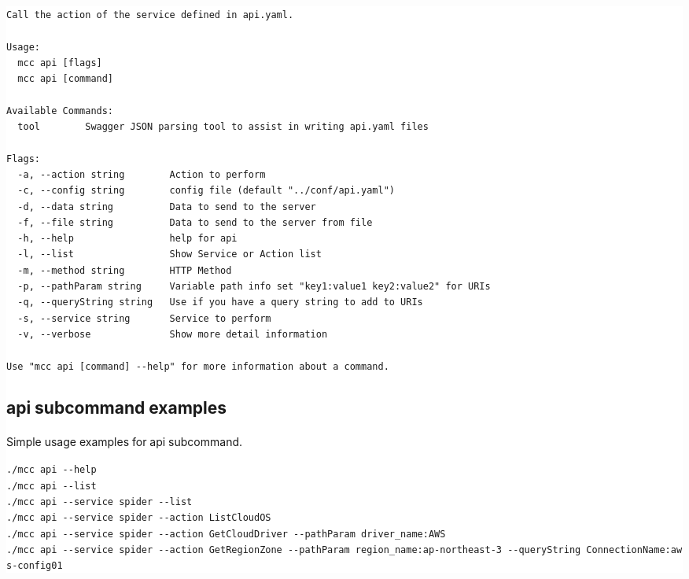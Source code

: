 ```
Call the action of the service defined in api.yaml. 

Usage:
  mcc api [flags]
  mcc api [command]

Available Commands:
  tool        Swagger JSON parsing tool to assist in writing api.yaml files

Flags:
  -a, --action string        Action to perform
  -c, --config string        config file (default "../conf/api.yaml")
  -d, --data string          Data to send to the server
  -f, --file string          Data to send to the server from file
  -h, --help                 help for api
  -l, --list                 Show Service or Action list
  -m, --method string        HTTP Method
  -p, --pathParam string     Variable path info set "key1:value1 key2:value2" for URIs
  -q, --queryString string   Use if you have a query string to add to URIs
  -s, --service string       Service to perform
  -v, --verbose              Show more detail information

Use "mcc api [command] --help" for more information about a command.
```

## api subcommand examples
Simple usage examples for api subcommand.

```
./mcc api --help
./mcc api --list
./mcc api --service spider --list
./mcc api --service spider --action ListCloudOS
./mcc api --service spider --action GetCloudDriver --pathParam driver_name:AWS
./mcc api --service spider --action GetRegionZone --pathParam region_name:ap-northeast-3 --queryString ConnectionName:aws-config01
```
